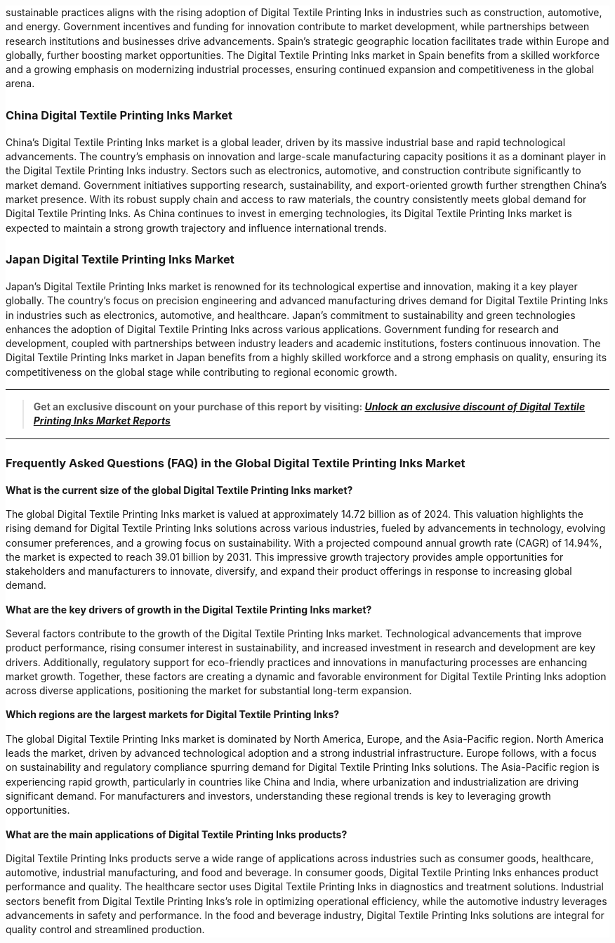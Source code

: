 sustainable practices aligns with the rising adoption of Digital Textile Printing Inks in industries such as construction, automotive, and energy. Government incentives and funding for innovation contribute to market development, while partnerships between research institutions and businesses drive advancements. Spain&rsquo;s strategic geographic location facilitates trade within Europe and globally, further boosting market opportunities. The Digital Textile Printing Inks market in Spain benefits from a skilled workforce and a growing emphasis on modernizing industrial processes, ensuring continued expansion and competitiveness in the global arena.</p><h3>China Digital Textile Printing Inks Market</h3><p>China&rsquo;s Digital Textile Printing Inks market is a global leader, driven by its massive industrial base and rapid technological advancements. The country&rsquo;s emphasis on innovation and large-scale manufacturing capacity positions it as a dominant player in the Digital Textile Printing Inks industry. Sectors such as electronics, automotive, and construction contribute significantly to market demand. Government initiatives supporting research, sustainability, and export-oriented growth further strengthen China&rsquo;s market presence. With its robust supply chain and access to raw materials, the country consistently meets global demand for Digital Textile Printing Inks. As China continues to invest in emerging technologies, its Digital Textile Printing Inks market is expected to maintain a strong growth trajectory and influence international trends.</p><h3>Japan Digital Textile Printing Inks Market</h3><p>Japan&rsquo;s Digital Textile Printing Inks market is renowned for its technological expertise and innovation, making it a key player globally. The country&rsquo;s focus on precision engineering and advanced manufacturing drives demand for Digital Textile Printing Inks in industries such as electronics, automotive, and healthcare. Japan&rsquo;s commitment to sustainability and green technologies enhances the adoption of Digital Textile Printing Inks across various applications. Government funding for research and development, coupled with partnerships between industry leaders and academic institutions, fosters continuous innovation. The Digital Textile Printing Inks market in Japan benefits from a highly skilled workforce and a strong emphasis on quality, ensuring its competitiveness on the global stage while contributing to regional economic growth.</p><hr /><blockquote><p><strong>Get an exclusive discount on your purchase of this report by visiting: <em><a href="://marketresearchpulse.com/ask-for-discount/125171?utm_source=Github&amp;utm_medium=023">Unlock an exclusive discount of Digital Textile Printing Inks Market Reports</a></em>&nbsp;</strong></p></blockquote><hr /><h3>Frequently Asked Questions (FAQ) in the Global Digital Textile Printing Inks Market</h3><p><strong>What is the current size of the global Digital Textile Printing Inks market?</strong></p><p>The global Digital Textile Printing Inks market is valued at approximately 14.72 billion as of 2024. This valuation highlights the rising demand for Digital Textile Printing Inks solutions across various industries, fueled by advancements in technology, evolving consumer preferences, and a growing focus on sustainability. With a projected compound annual growth rate (CAGR) of 14.94%, the market is expected to reach 39.01 billion by 2031. This impressive growth trajectory provides ample opportunities for stakeholders and manufacturers to innovate, diversify, and expand their product offerings in response to increasing global demand.</p><p><strong>What are the key drivers of growth in the Digital Textile Printing Inks market?</strong></p><p>Several factors contribute to the growth of the Digital Textile Printing Inks market. Technological advancements that improve product performance, rising consumer interest in sustainability, and increased investment in research and development are key drivers. Additionally, regulatory support for eco-friendly practices and innovations in manufacturing processes are enhancing market growth. Together, these factors are creating a dynamic and favorable environment for Digital Textile Printing Inks adoption across diverse applications, positioning the market for substantial long-term expansion.</p><p><strong>Which regions are the largest markets for Digital Textile Printing Inks?</strong></p><p>The global Digital Textile Printing Inks market is dominated by North America, Europe, and the Asia-Pacific region. North America leads the market, driven by advanced technological adoption and a strong industrial infrastructure. Europe follows, with a focus on sustainability and regulatory compliance spurring demand for Digital Textile Printing Inks solutions. The Asia-Pacific region is experiencing rapid growth, particularly in countries like China and India, where urbanization and industrialization are driving significant demand. For manufacturers and investors, understanding these regional trends is key to leveraging growth opportunities.</p><p><strong>What are the main applications of Digital Textile Printing Inks products?</strong></p><p>Digital Textile Printing Inks products serve a wide range of applications across industries such as consumer goods, healthcare, automotive, industrial manufacturing, and food and beverage. In consumer goods, Digital Textile Printing Inks enhances product performance and quality. The healthcare sector uses Digital Textile Printing Inks in diagnostics and treatment solutions. Industrial sectors benefit from Digital Textile Printing Inks&rsquo;s role in optimizing operational efficiency, while the automotive industry leverages advancements in safety and performance. In the food and beverage industry, Digital Textile Printing Inks solutions are integral for quality control and streamlined production.
